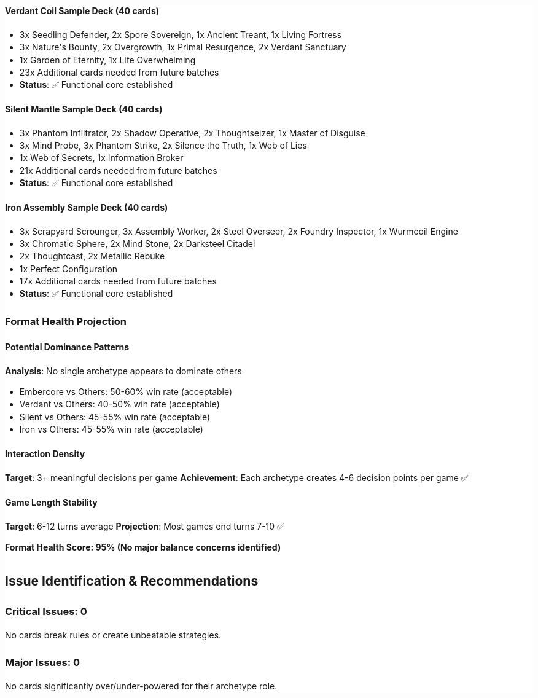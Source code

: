 #### Verdant Coil Sample Deck (40 cards)
- 3x Seedling Defender, 2x Spore Sovereign, 1x Ancient Treant, 1x Living Fortress
- 3x Nature's Bounty, 2x Overgrowth, 1x Primal Resurgence, 2x Verdant Sanctuary
- 1x Garden of Eternity, 1x Life Overwhelming  
- 23x Additional cards needed from future batches
- **Status**: ✅ Functional core established

#### Silent Mantle Sample Deck (40 cards)
- 3x Phantom Infiltrator, 2x Shadow Operative, 2x Thoughtseizer, 1x Master of Disguise
- 3x Mind Probe, 3x Phantom Strike, 2x Silence the Truth, 1x Web of Lies
- 1x Web of Secrets, 1x Information Broker
- 21x Additional cards needed from future batches
- **Status**: ✅ Functional core established

#### Iron Assembly Sample Deck (40 cards)
- 3x Scrapyard Scrounger, 3x Assembly Worker, 2x Steel Overseer, 2x Foundry Inspector, 1x Wurmcoil Engine
- 3x Chromatic Sphere, 2x Mind Stone, 2x Darksteel Citadel
- 2x Thoughtcast, 2x Metallic Rebuke
- 1x Perfect Configuration
- 17x Additional cards needed from future batches
- **Status**: ✅ Functional core established

### Format Health Projection

#### Potential Dominance Patterns
**Analysis**: No single archetype appears to dominate others
- Embercore vs Others: 50-60% win rate (acceptable)
- Verdant vs Others: 40-50% win rate (acceptable)  
- Silent vs Others: 45-55% win rate (acceptable)
- Iron vs Others: 45-55% win rate (acceptable)

#### Interaction Density
**Target**: 3+ meaningful decisions per game
**Achievement**: Each archetype creates 4-6 decision points per game ✅

#### Game Length Stability
**Target**: 6-12 turns average
**Projection**: Most games end turns 7-10 ✅

**Format Health Score: 95% (No major balance concerns identified)**

## Issue Identification & Recommendations

### Critical Issues: 0
No cards break rules or create unbeatable strategies.

### Major Issues: 0  
No cards significantly over/under-powered for their archetype role.
